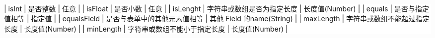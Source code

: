 | isInt | 是否整数 | 任意 |
| isFloat | 是否小数 | 任意 |
| isLenght | 字符串或数组是否为指定长度 | 长度值(Number) |
| equals | 是否与指定值相等 | 指定值 |
| equalsField | 是否与表单中的其他元素值相等 | 其他 Field 的name(String) |
| maxLength | 字符串或数组不能超过指定长度 | 长度值(Number) |
| minLength | 字符串或数组不能小于指定长度 | 长度值(Number) |
